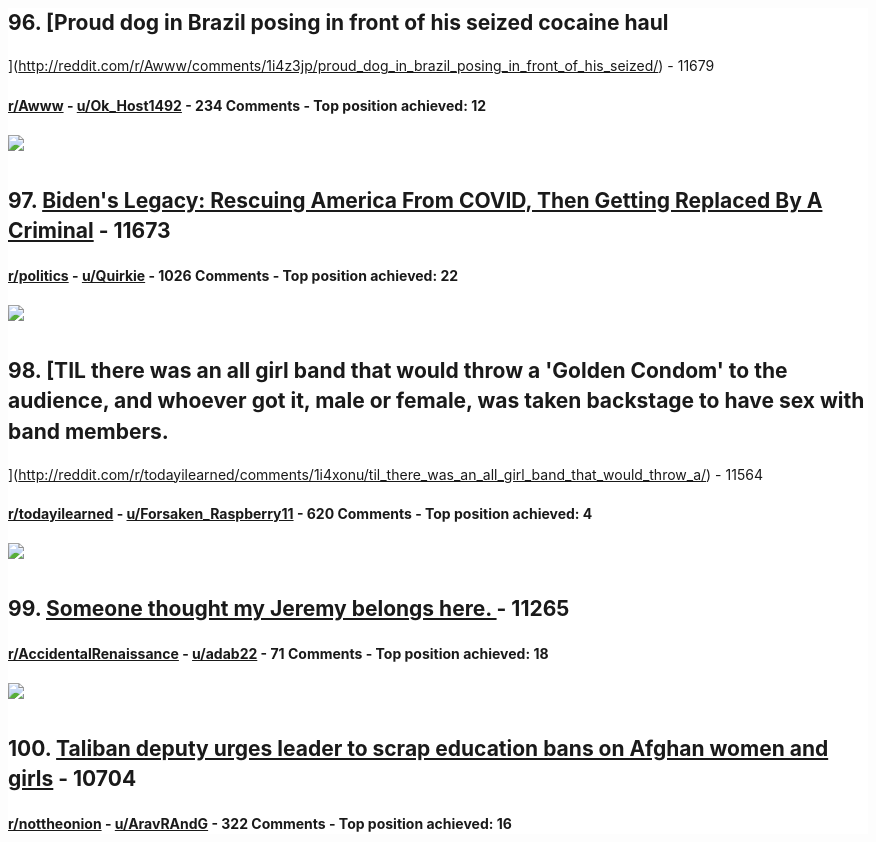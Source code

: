 ## 96. [Proud dog in Brazil posing in front of his seized cocaine haul
](http://reddit.com/r/Awww/comments/1i4z3jp/proud_dog_in_brazil_posing_in_front_of_his_seized/) - 11679
#### [r/Awww](http://reddit.com/r/Awww) - [u/Ok_Host1492](http://reddit.com/u/Ok_Host1492) - 234 Comments - Top position achieved: 12

<a href="https://v.redd.it/t8ylwyfrdyde1"><img src="https://external-preview.redd.it/eDliZXk3Z3JkeWRlMaN54yiC_XAKAhjOvJU4fWQc3Lcq2WdzMsn9xOchLbva.png?width=140&amp;height=140&amp;crop=140:140,smart&amp;format=jpg&amp;v=enabled&amp;lthumb=true&amp;s=a1e16674a1b3c41646b1c34b266a8572d07e066e"></img></a>

## 97. [Biden's Legacy: Rescuing America From COVID, Then Getting Replaced By A Criminal](http://reddit.com/r/politics/comments/1i4yjxj/bidens_legacy_rescuing_america_from_covid_then/) - 11673
#### [r/politics](http://reddit.com/r/politics) - [u/Quirkie](http://reddit.com/u/Quirkie) - 1026 Comments - Top position achieved: 22

<a href="https://www.huffpost.com/entry/biden-age-trump-criminal_n_678acb81e4b0aa5a1d95c8bc"><img src="https://b.thumbs.redditmedia.com/dU0azkjASuJHq4287f0sBZxRkJDpIwTnLcCeOCJiKLo.jpg"></img></a>

## 98. [TIL there was an all girl band that would throw a 'Golden Condom' to the audience, and whoever got it, male or female, was taken backstage to have sex with band members.
](http://reddit.com/r/todayilearned/comments/1i4xonu/til_there_was_an_all_girl_band_that_would_throw_a/) - 11564
#### [r/todayilearned](http://reddit.com/r/todayilearned) - [u/Forsaken_Raspberry11](http://reddit.com/u/Forsaken_Raspberry11) - 620 Comments - Top position achieved: 4

<a href="https://en.wikipedia.org/wiki/Rockbitch#History"><img src="https://b.thumbs.redditmedia.com/RVt2yFjxc9PZXaY-dHPUrJu7hQgHN6gc2M7oNTycU6w.jpg"></img></a>

## 99. [Someone thought my Jeremy belongs here. ](http://reddit.com/r/AccidentalRenaissance/comments/1i582l1/someone_thought_my_jeremy_belongs_here/) - 11265
#### [r/AccidentalRenaissance](http://reddit.com/r/AccidentalRenaissance) - [u/adab22](http://reddit.com/u/adab22) - 71 Comments - Top position achieved: 18

<a href="https://i.redd.it/qwa9jl7df0ee1.jpeg"><img src="https://a.thumbs.redditmedia.com/cgC0Hu48s9-pASZDBdVokAz0cafmJ29gcgaeXVm5Zh4.jpg"></img></a>

## 100. [Taliban deputy urges leader to scrap education bans on Afghan women and girls](http://reddit.com/r/nottheonion/comments/1i520yc/taliban_deputy_urges_leader_to_scrap_education/) - 10704
#### [r/nottheonion](http://reddit.com/r/nottheonion) - [u/AravRAndG](http://reddit.com/u/AravRAndG) - 322 Comments - Top position achieved: 16
